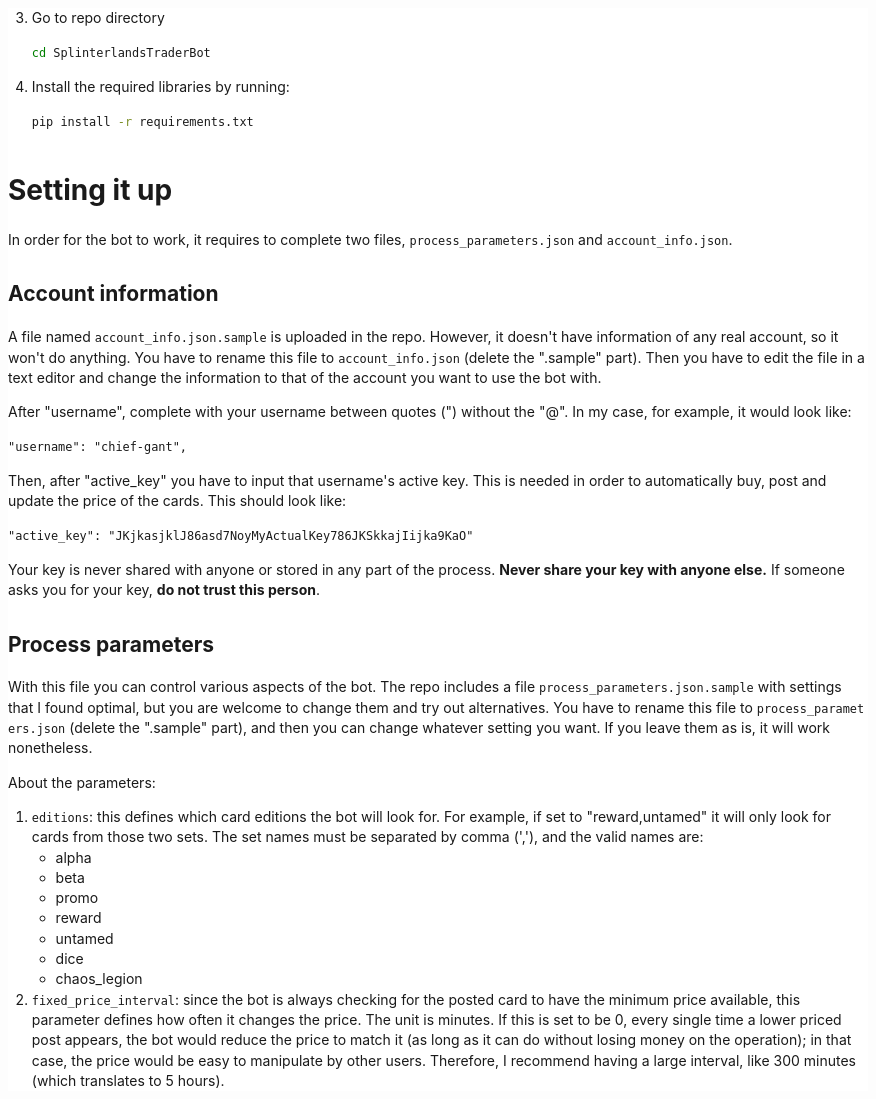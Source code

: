 3. Go to repo directory
      ```sh
      cd SplinterlandsTraderBot
      ```

4. Install the required libraries by running: 
      ```sh
      pip install -r requirements.txt
      ```

# Setting it up

In order for the bot to work, it requires to complete two files, `process_parameters.json` and `account_info.json`.

## Account information

A file named `account_info.json.sample` is uploaded in the repo. However, it doesn't have information of any real account, so it won't do anything. You have to rename this file to `account_info.json` (delete the ".sample" part). Then you have to edit the file in a text editor and change the information to that of the account you want to use the bot with.

After "username", complete with your username between quotes (") without the "@". In my case, for example, it would look like:
```
"username": "chief-gant",
```

Then, after "active_key" you have to input that username's active key. This is needed in order to automatically buy, post and update the price of the cards. This should look like:
```
"active_key": "JKjkasjklJ86asd7NoyMyActualKey786JKSkkajIijka9KaO"
```

Your key is never shared with anyone or stored in any part of the process. <b>Never share your key with anyone else.</b> If someone asks you for your key, <b> do not trust this person</b>.

## Process parameters

With this file you can control various aspects of the bot. The repo includes a file `process_parameters.json.sample` with settings that I found optimal, but you are welcome to change them and try out alternatives. You have to rename this file to `process_parameters.json` (delete the ".sample" part), and then you can change whatever setting you want. If you leave them as is, it will work nonetheless.

About the parameters:
1. `editions`: this defines which card editions the bot will look for. For example, if set to "reward,untamed" it will only look for cards from those two sets. The set names must be separated by comma (','), and the valid names are:
      * alpha
      * beta
      * promo
      * reward
      * untamed
      * dice
      * chaos_legion
2. `fixed_price_interval`: since the bot is always checking for the posted card to have the minimum price available, this parameter defines how often it changes the price. The unit is minutes. If this is set to be 0, every single time a lower priced post appears, the bot would reduce the price to match it (as long as it can do without losing money on the operation); in that case, the price would be easy to manipulate by other users. Therefore, I recommend having a large interval, like 300 minutes (which translates to 5 hours).